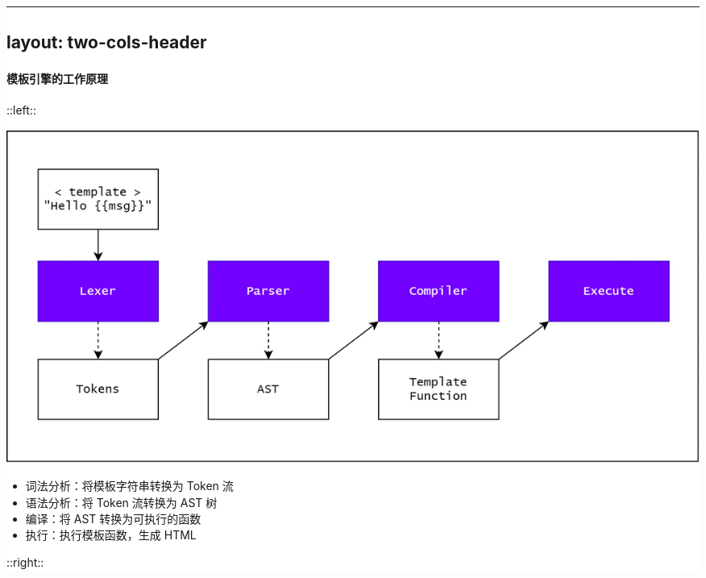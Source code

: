 </v-clicks>

---
layout: two-cols-header
---

#### 模板引擎的工作原理

::left::

<v-clicks>

![alt text](../images/normal-template-engine.png)

- 词法分析：将模板字符串转换为 Token 流
- 语法分析：将 Token 流转换为 AST 树
- 编译：将 AST 转换为可执行的函数
- 执行：执行模板函数，生成 HTML

</v-clicks>

::right::

<v-clicks>
